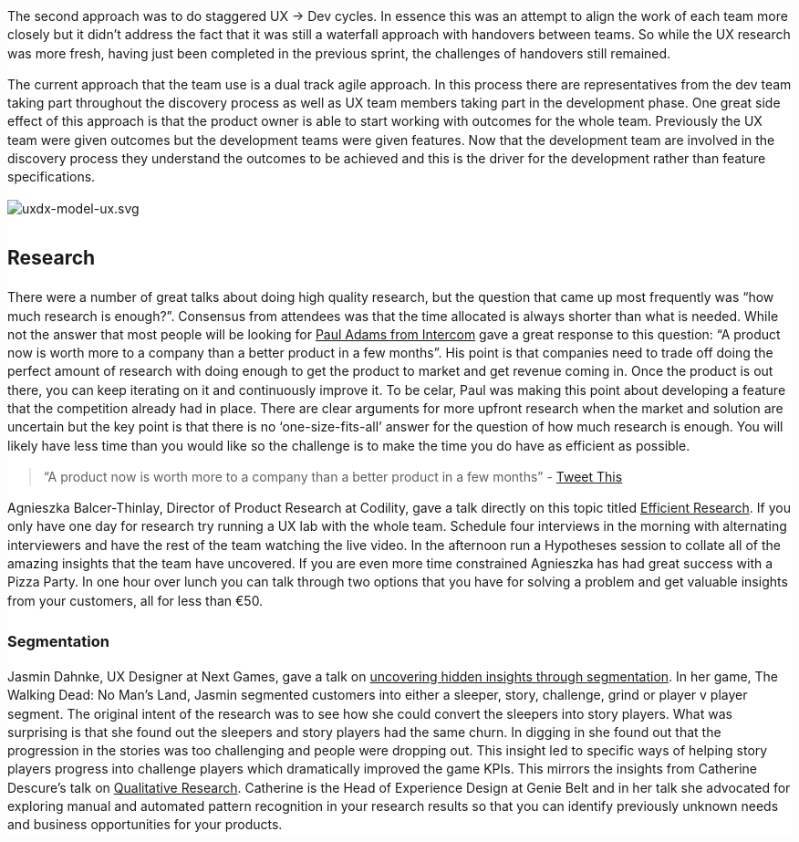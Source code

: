 The second approach was to do staggered UX -> Dev cycles. In essence this was an attempt to align the work of each team more closely but it didn’t address the fact that it was still a waterfall approach with handovers between teams. So while the UX research was more fresh, having just been completed in the previous sprint, the challenges of handovers still remained. 

The current approach that the team use is a dual track agile approach. In this process there are representatives from the dev team taking part throughout the discovery process as well as UX team members taking part in the development phase. One great side effect of this approach is that the product owner is able to start working with outcomes for the whole team. Previously the UX team were given outcomes but the development teams were given features. Now that the development team are involved in the discovery process they understand the outcomes to be achieved and this is the driver for the development rather than feature specifications. 

![uxdx-model-ux.svg]({{site.baseurl}}/uxdx-model-ux.svg)


## Research
There were a number of great talks about doing high quality research, but the question that came up most frequently was “how much research is enough?”. Consensus from attendees was that the time allocated is always shorter than what is needed. While not the answer that most people will be looking for [Paul Adams from Intercom](https://vimeo.com/275265188) gave a great response to this question:  “A product now is worth more to a company than a better product in a few months”. His point is that companies need to trade off doing the perfect amount of research with doing enough to get the product to market and get revenue coming in. Once the product is out there, you can keep iterating on it and continuously improve it. To be celar, Paul was making this point about developing a feature that the competition already had in place. There are clear arguments for more upfront research when the market and solution are uncertain but the key point is that there is no ‘one-size-fits-all’ answer for the question of how much research is enough. You will likely have less time than you would like so the challenge is to make the time you do have as efficient as possible.

> “A product now is worth more to a company than a better product in a few months” - [Tweet This](https://ctt.ac/4gO7L)

Agnieszka Balcer-Thinlay, Director of Product Research at Codility, gave a talk directly on this topic titled [Efficient Research](https://youtu.be/rqjMPKsPMsg). If you only have one day for research try running a UX lab with the whole team. Schedule four interviews in the morning with alternating interviewers and have the rest of the team watching the live video. In the afternoon run a Hypotheses session to collate all of the amazing insights that the team have uncovered. If you are even more time constrained Agnieszka has had great success with a Pizza Party. In one hour over lunch you can talk through two options that you have for solving a problem and get valuable insights from your customers, all for less than €50. 

### Segmentation
Jasmin Dahnke, UX Designer at Next Games, gave a talk on [uncovering hidden insights through segmentation](https://youtu.be/227RaT9F8FE). In her game, The Walking Dead: No Man’s Land, Jasmin segmented customers into either a sleeper, story, challenge, grind or player v player segment. The original intent of the research was to see how she could convert the sleepers into story players. What was surprising is that she found out the sleepers and story players had the same churn. In digging in she found out that the progression in the stories was too challenging and people were dropping out. This insight led to specific ways of helping story players progress into challenge players which dramatically improved the game KPIs. This mirrors the insights from Catherine Descure’s talk on [Qualitative Research](https://youtu.be/SLI-v2gAxrY). Catherine is the Head of Experience Design at Genie Belt and in her talk she advocated for exploring manual and automated pattern recognition in your research results so that you can identify previously unknown needs and business opportunities for your products. 
